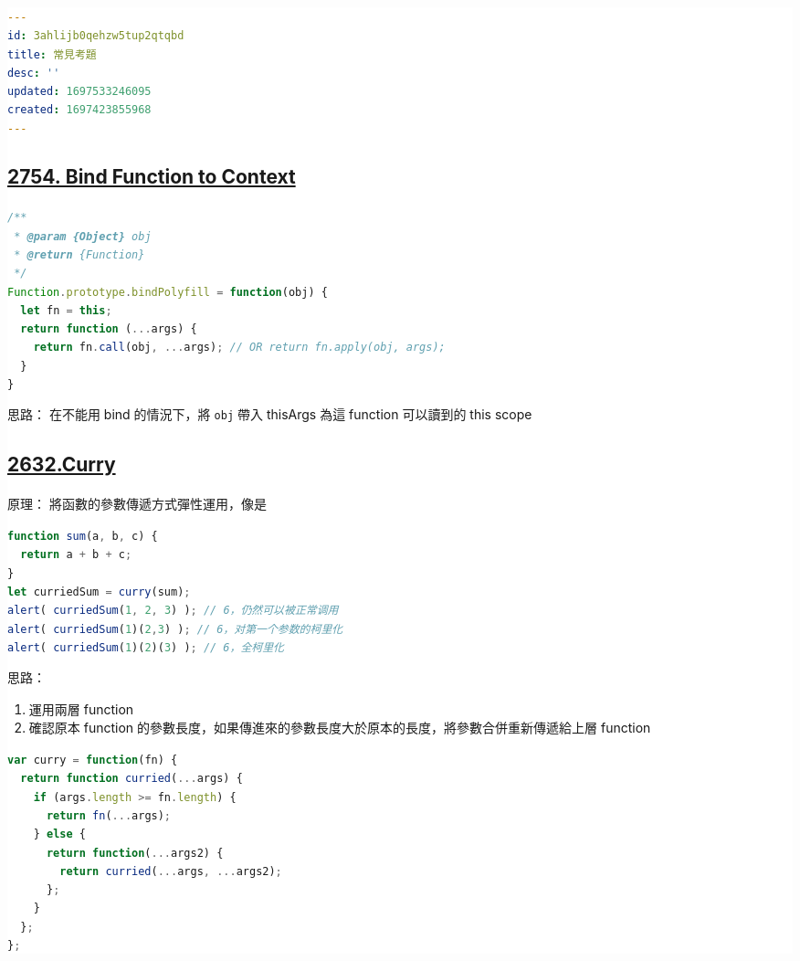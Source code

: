```yaml
---
id: 3ahlijb0qehzw5tup2qtqbd
title: 常見考題
desc: ''
updated: 1697533246095
created: 1697423855968
---
```


 ## [2754. Bind Function to Context](https://leetcode.com/problems/bind-function-to-context/)

```javascript
/**
 * @param {Object} obj
 * @return {Function}
 */
Function.prototype.bindPolyfill = function(obj) {
  let fn = this;
  return function (...args) {
    return fn.call(obj, ...args); // OR return fn.apply(obj, args);
  }
}

```

思路：
在不能用 bind 的情況下，將 `obj` 帶入 thisArgs 為這 function 可以讀到的 this scope

## [2632.Curry](https://leetcode.com/problems/curry/)

原理：
將函數的參數傳遞方式彈性運用，像是

```javascript
function sum(a, b, c) {  
  return a + b + c;
}
let curriedSum = curry(sum);
alert( curriedSum(1, 2, 3) ); // 6，仍然可以被正常调用
alert( curriedSum(1)(2,3) ); // 6，对第一个参数的柯里化
alert( curriedSum(1)(2)(3) ); // 6，全柯里化
```

思路：
1. 運用兩層 function
2. 確認原本 function 的參數長度，如果傳進來的參數長度大於原本的長度，將參數合併重新傳遞給上層 function

```javascript
var curry = function(fn) {
  return function curried(...args) {
    if (args.length >= fn.length) {
      return fn(...args);
    } else {
      return function(...args2) {
        return curried(...args, ...args2);
      };
    }
  };
};
```
